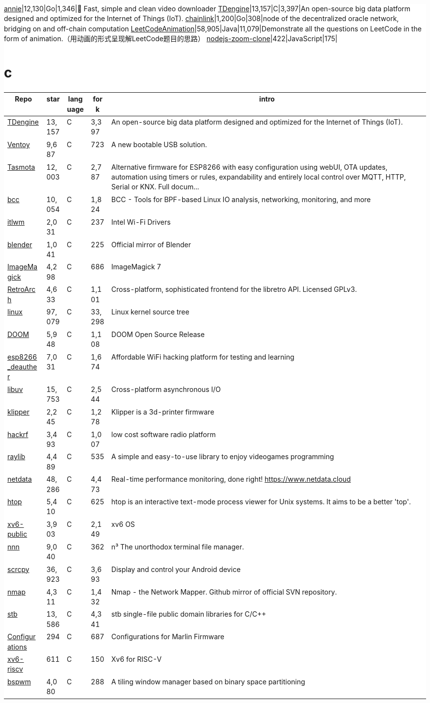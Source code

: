 [annie](https://github.com/iawia002/annie)|12,130|Go|1,346|👾 Fast, simple and clean video downloader
[TDengine](https://github.com/taosdata/TDengine)|13,157|C|3,397|An open-source big data platform designed and optimized for the Internet of Things (IoT).
[chainlink](https://github.com/smartcontractkit/chainlink)|1,200|Go|308|node of the decentralized oracle network, bridging on and off-chain computation
[LeetCodeAnimation](https://github.com/MisterBooo/LeetCodeAnimation)|58,905|Java|11,079|Demonstrate all the questions on LeetCode in the form of animation.（用动画的形式呈现解LeetCode题目的思路）
[nodejs-zoom-clone](https://github.com/CleverProgrammers/nodejs-zoom-clone)|422|JavaScript|175|


# c

Repo|star|language|fork|intro
-|-|-|-|-
[TDengine](https://github.com/taosdata/TDengine)|13,157|C|3,397|An open-source big data platform designed and optimized for the Internet of Things (IoT).
[Ventoy](https://github.com/ventoy/Ventoy)|9,687|C|723|A new bootable USB solution.
[Tasmota](https://github.com/arendst/Tasmota)|12,003|C|2,787|Alternative firmware for ESP8266 with easy configuration using webUI, OTA updates, automation using timers or rules, expandability and entirely local control over MQTT, HTTP, Serial or KNX. Full docum...
[bcc](https://github.com/iovisor/bcc)|10,054|C|1,824|BCC - Tools for BPF-based Linux IO analysis, networking, monitoring, and more
[itlwm](https://github.com/OpenIntelWireless/itlwm)|2,031|C|237|Intel Wi-Fi Drivers
[blender](https://github.com/blender/blender)|1,041|C|225|Official mirror of Blender
[ImageMagick](https://github.com/ImageMagick/ImageMagick)|4,298|C|686|ImageMagick 7
[RetroArch](https://github.com/libretro/RetroArch)|4,633|C|1,101|Cross-platform, sophisticated frontend for the libretro API. Licensed GPLv3.
[linux](https://github.com/torvalds/linux)|97,079|C|33,298|Linux kernel source tree
[DOOM](https://github.com/id-Software/DOOM)|5,948|C|1,108|DOOM Open Source Release
[esp8266_deauther](https://github.com/SpacehuhnTech/esp8266_deauther)|7,031|C|1,674|Affordable WiFi hacking platform for testing and learning
[libuv](https://github.com/libuv/libuv)|15,753|C|2,544|Cross-platform asynchronous I/O
[klipper](https://github.com/KevinOConnor/klipper)|2,245|C|1,278|Klipper is a 3d-printer firmware
[hackrf](https://github.com/mossmann/hackrf)|3,493|C|1,007|low cost software radio platform
[raylib](https://github.com/raysan5/raylib)|4,489|C|535|A simple and easy-to-use library to enjoy videogames programming
[netdata](https://github.com/netdata/netdata)|48,286|C|4,473|Real-time performance monitoring, done right! https://www.netdata.cloud
[htop](https://github.com/hishamhm/htop)|5,410|C|625|htop is an interactive text-mode process viewer for Unix systems. It aims to be a better 'top'.
[xv6-public](https://github.com/mit-pdos/xv6-public)|3,903|C|2,149|xv6 OS
[nnn](https://github.com/jarun/nnn)|9,040|C|362|n³ The unorthodox terminal file manager.
[scrcpy](https://github.com/Genymobile/scrcpy)|36,923|C|3,693|Display and control your Android device
[nmap](https://github.com/nmap/nmap)|4,311|C|1,432|Nmap - the Network Mapper. Github mirror of official SVN repository.
[stb](https://github.com/nothings/stb)|13,586|C|4,341|stb single-file public domain libraries for C/C++
[Configurations](https://github.com/MarlinFirmware/Configurations)|294|C|687|Configurations for Marlin Firmware
[xv6-riscv](https://github.com/mit-pdos/xv6-riscv)|611|C|150|Xv6 for RISC-V
[bspwm](https://github.com/baskerville/bspwm)|4,080|C|288|A tiling window manager based on binary space partitioning
